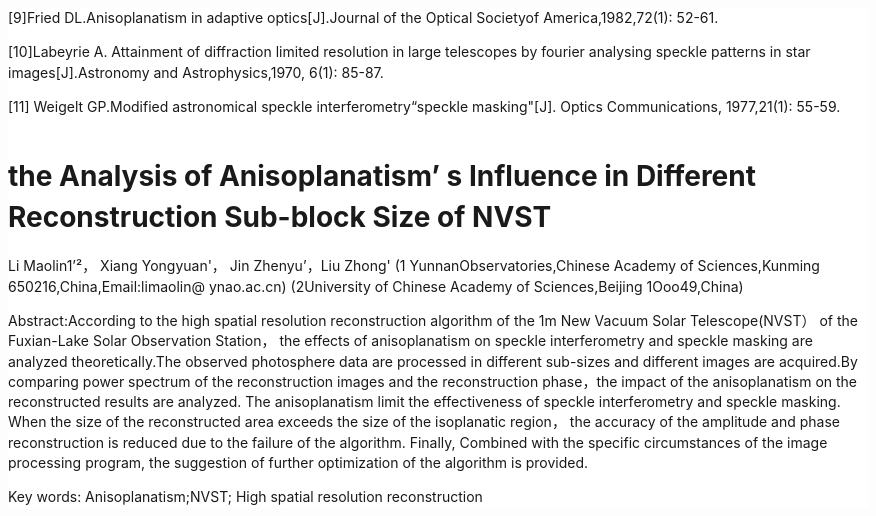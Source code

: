 [9]Fried DL.Anisoplanatism in adaptive optics[J].Journal of the Optical Societyof America,1982,72(1): 52-61.

[10]Labeyrie A. Attainment of diffraction limited resolution in large telescopes by fourier analysing speckle patterns in star images[J].Astronomy and Astrophysics,1970, 6(1): 85-87.

[11] Weigelt GP.Modified astronomical speckle interferometry“speckle masking"[J]. Optics Communications, 1977,21(1): 55-59.

# the Analysis of Anisoplanatism’ s Influence in Different Reconstruction Sub-block Size of NVST

Li Maolin1’²， Xiang Yongyuan'， Jin Zhenyu’，Liu Zhong' (1 YunnanObservatories,Chinese Academy of Sciences,Kunming 650216,China,Email:limaolin@ ynao.ac.cn) (2University of Chinese Academy of Sciences,Beijing 1Ooo49,China)

Abstract:According to the high spatial resolution reconstruction algorithm of the 1m New Vacuum Solar Telescope(NVST） of the Fuxian-Lake Solar Observation Station， the effects of anisoplanatism on speckle interferometry and speckle masking are analyzed theoretically.The observed photosphere data are processed in different sub-sizes and different images are acquired.By comparing power spectrum of the reconstruction images and the reconstruction phase，the impact of the anisoplanatism on the reconstructed results are analyzed. The anisoplanatism limit the effectiveness of speckle interferometry and speckle masking. When the size of the reconstructed area exceeds the size of the isoplanatic region， the accuracy of the amplitude and phase reconstruction is reduced due to the failure of the algorithm. Finally, Combined with the specific circumstances of the image processing program, the suggestion of further optimization of the algorithm is provided.

Key words: Anisoplanatism;NVST; High spatial resolution reconstruction